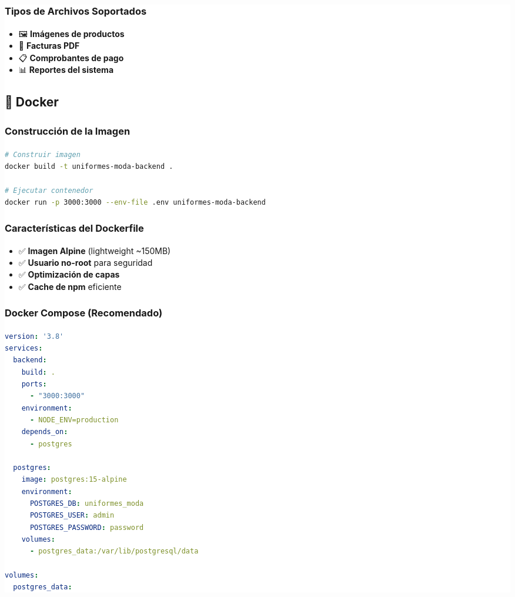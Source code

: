 ### Tipos de Archivos Soportados

- 🖼️ **Imágenes de productos**
- 📄 **Facturas PDF**
- 📋 **Comprobantes de pago**
- 📊 **Reportes del sistema**

## 🐳 Docker

### Construcción de la Imagen

```bash
# Construir imagen
docker build -t uniformes-moda-backend .

# Ejecutar contenedor
docker run -p 3000:3000 --env-file .env uniformes-moda-backend
```

### Características del Dockerfile

- ✅ **Imagen Alpine** (lightweight ~150MB)
- ✅ **Usuario no-root** para seguridad
- ✅ **Optimización de capas**
- ✅ **Cache de npm** eficiente

### Docker Compose (Recomendado)

```yaml
version: '3.8'
services:
  backend:
    build: .
    ports:
      - "3000:3000"
    environment:
      - NODE_ENV=production
    depends_on:
      - postgres
  
  postgres:
    image: postgres:15-alpine
    environment:
      POSTGRES_DB: uniformes_moda
      POSTGRES_USER: admin
      POSTGRES_PASSWORD: password
    volumes:
      - postgres_data:/var/lib/postgresql/data

volumes:
  postgres_data:
```
